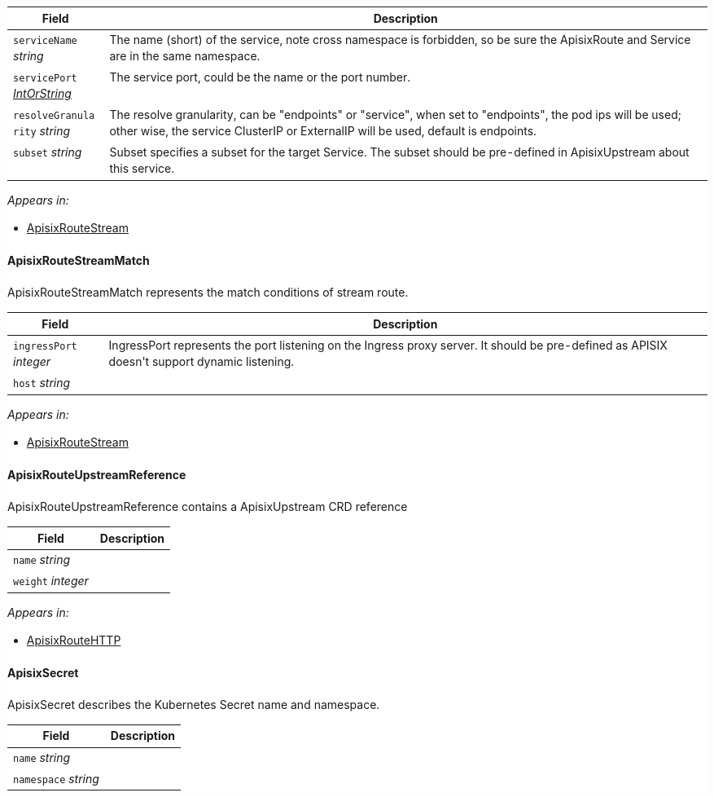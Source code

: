 
| Field | Description |
| --- | --- |
| `serviceName` _string_ | The name (short) of the service, note cross namespace is forbidden, so be sure the ApisixRoute and Service are in the same namespace. |
| `servicePort` _[IntOrString](https://kubernetes.io/docs/reference/generated/kubernetes-api/v1.30/#intorstring-intstr-util)_ | The service port, could be the name or the port number. |
| `resolveGranularity` _string_ | The resolve granularity, can be "endpoints" or "service", when set to "endpoints", the pod ips will be used; other wise, the service ClusterIP or ExternalIP will be used, default is endpoints. |
| `subset` _string_ | Subset specifies a subset for the target Service. The subset should be pre-defined in ApisixUpstream about this service. |


_Appears in:_
- [ApisixRouteStream](#apisixroutestream)

#### ApisixRouteStreamMatch


ApisixRouteStreamMatch represents the match conditions of stream route.



| Field | Description |
| --- | --- |
| `ingressPort` _integer_ | IngressPort represents the port listening on the Ingress proxy server. It should be pre-defined as APISIX doesn't support dynamic listening. |
| `host` _string_ |  |


_Appears in:_
- [ApisixRouteStream](#apisixroutestream)

#### ApisixRouteUpstreamReference


ApisixRouteUpstreamReference contains a ApisixUpstream CRD reference



| Field | Description |
| --- | --- |
| `name` _string_ |  |
| `weight` _integer_ |  |


_Appears in:_
- [ApisixRouteHTTP](#apisixroutehttp)

#### ApisixSecret


ApisixSecret describes the Kubernetes Secret name and namespace.



| Field | Description |
| --- | --- |
| `name` _string_ |  |
| `namespace` _string_ |  |
